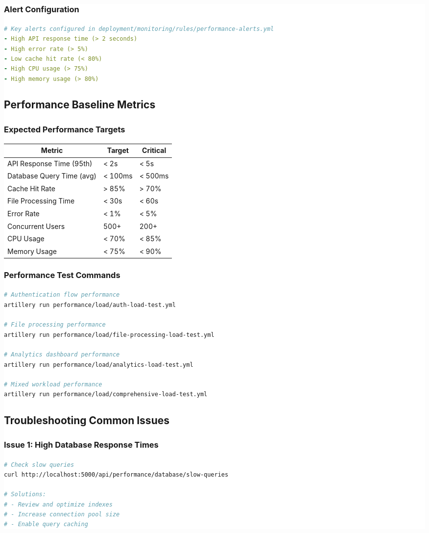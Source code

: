 ### Alert Configuration

```yaml
# Key alerts configured in deployment/monitoring/rules/performance-alerts.yml
- High API response time (> 2 seconds)
- High error rate (> 5%)
- Low cache hit rate (< 80%)
- High CPU usage (> 75%)
- High memory usage (> 80%)
```

## Performance Baseline Metrics

### Expected Performance Targets

| Metric | Target | Critical |
|--------|---------|----------|
| API Response Time (95th) | < 2s | < 5s |
| Database Query Time (avg) | < 100ms | < 500ms |
| Cache Hit Rate | > 85% | > 70% |
| File Processing Time | < 30s | < 60s |
| Error Rate | < 1% | < 5% |
| Concurrent Users | 500+ | 200+ |
| CPU Usage | < 70% | < 85% |
| Memory Usage | < 75% | < 90% |

### Performance Test Commands

```bash
# Authentication flow performance
artillery run performance/load/auth-load-test.yml

# File processing performance
artillery run performance/load/file-processing-load-test.yml

# Analytics dashboard performance
artillery run performance/load/analytics-load-test.yml

# Mixed workload performance
artillery run performance/load/comprehensive-load-test.yml
```

## Troubleshooting Common Issues

### Issue 1: High Database Response Times
```bash
# Check slow queries
curl http://localhost:5000/api/performance/database/slow-queries

# Solutions:
# - Review and optimize indexes
# - Increase connection pool size
# - Enable query caching
```
